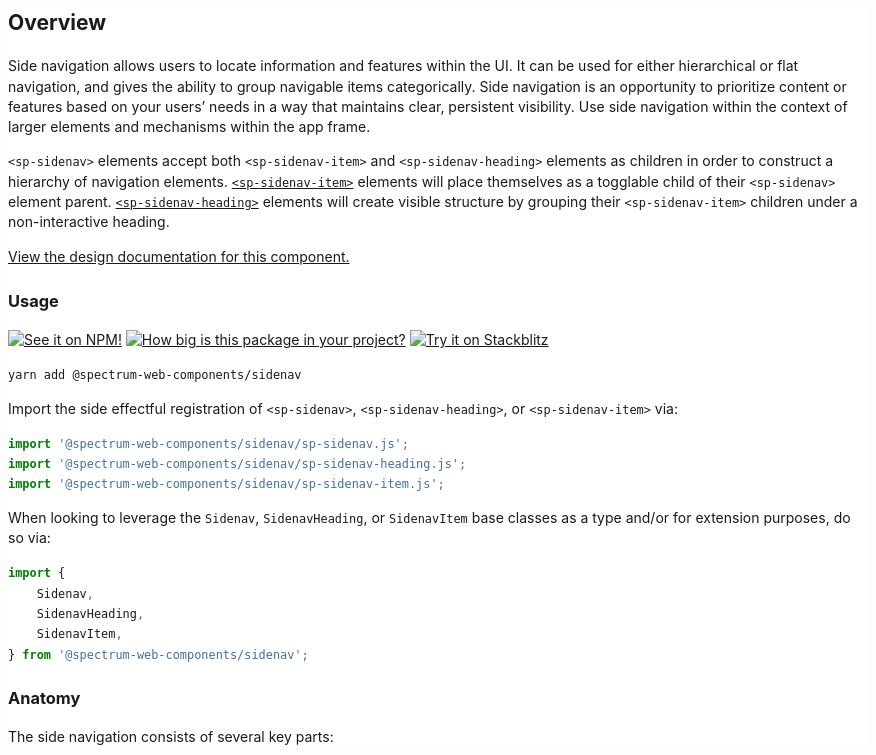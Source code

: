 ## Overview

Side navigation allows users to locate information and features within the UI.
It can be used for either hierarchical or flat navigation, and gives the ability
to group navigable items categorically. Side navigation is an opportunity to
prioritize content or features based on your users’ needs in a way that
maintains clear, persistent visibility. Use side navigation within the context
of larger elements and mechanisms within the app frame.

`<sp-sidenav>` elements accept both `<sp-sidenav-item>` and `<sp-sidenav-heading>` elements as children in order to construct a hierarchy of navigation elements. [`<sp-sidenav-item>`](/components/sidenav-item/) elements will place themselves as a togglable child of their `<sp-sidenav>` element parent. [`<sp-sidenav-heading>`](/components/sidenav-heading/) elements will create visible structure by grouping their `<sp-sidenav-item>` children under a non-interactive heading.

[View the design documentation for this component.](https://spectrum.adobe.com/page/side-navigation/)

### Usage

[![See it on NPM!](https://img.shields.io/npm/v/@spectrum-web-components/sidenav?style=for-the-badge)](https://www.npmjs.com/package/@spectrum-web-components/sidenav)
[![How big is this package in your project?](https://img.shields.io/bundlephobia/minzip/@spectrum-web-components/sidenav?style=for-the-badge)](https://bundlephobia.com/result?p=@spectrum-web-components/sidenav)
[![Try it on Stackblitz](https://img.shields.io/badge/Try%20it%20on-Stackblitz-blue?style=for-the-badge)](https://stackblitz.com/edit/vitejs-vite-q3w6kjxv)

```bash
yarn add @spectrum-web-components/sidenav
```

Import the side effectful registration of `<sp-sidenav>`, `<sp-sidenav-heading>`, or `<sp-sidenav-item>` via:

```js
import '@spectrum-web-components/sidenav/sp-sidenav.js';
import '@spectrum-web-components/sidenav/sp-sidenav-heading.js';
import '@spectrum-web-components/sidenav/sp-sidenav-item.js';
```

When looking to leverage the `Sidenav`, `SidenavHeading`, or `SidenavItem` base classes as a type and/or for extension purposes, do so via:

```js
import {
    Sidenav,
    SidenavHeading,
    SidenavItem,
} from '@spectrum-web-components/sidenav';
```

### Anatomy

The side navigation consists of several key parts:
